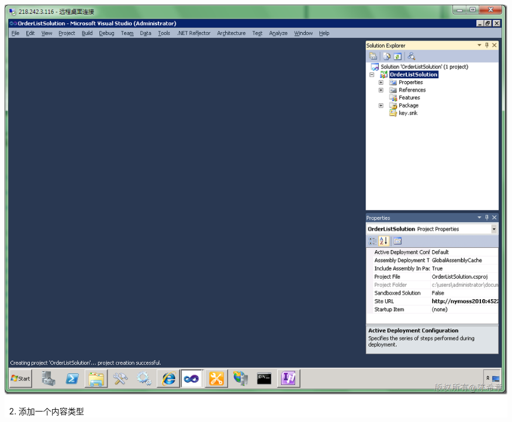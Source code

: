 [![image](./images/1719694-image_thumb_4.png "image")](http://images.cnblogs.com/cnblogs_com/chenxizhang/WindowsLiveWriter/MOSS2010VisualStudio201010_5F73/image_10.png) 


2. 添加一个内容类型

